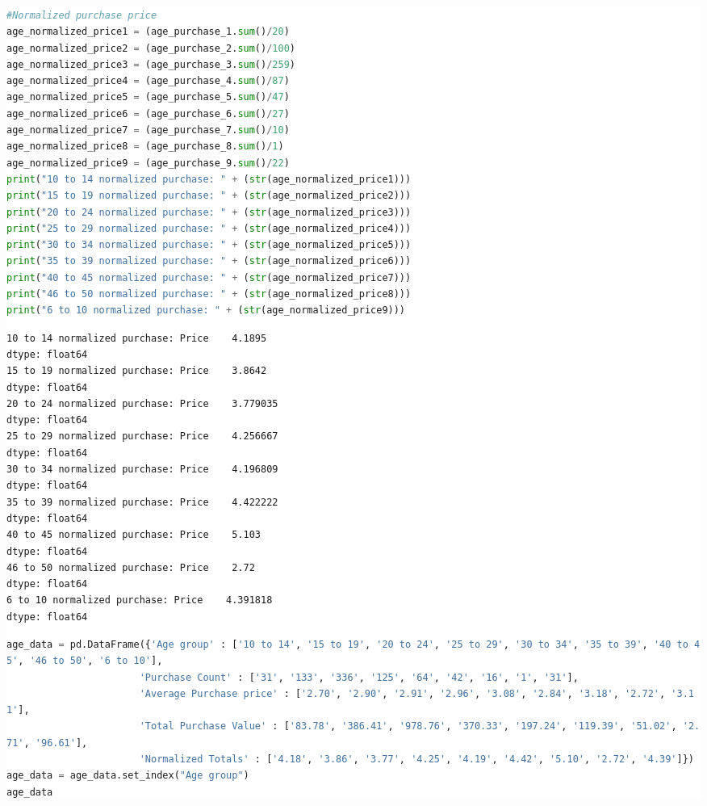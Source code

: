 

```python
#Normalized purchase price
age_normalized_price1 = (age_purchase_1.sum()/20)
age_normalized_price2 = (age_purchase_2.sum()/100)
age_normalized_price3 = (age_purchase_3.sum()/259)
age_normalized_price4 = (age_purchase_4.sum()/87)
age_normalized_price5 = (age_purchase_5.sum()/47)
age_normalized_price6 = (age_purchase_6.sum()/27)
age_normalized_price7 = (age_purchase_7.sum()/10)
age_normalized_price8 = (age_purchase_8.sum()/1)
age_normalized_price9 = (age_purchase_9.sum()/22)
print("10 to 14 normalized purchase: " + (str(age_normalized_price1)))
print("15 to 19 normalized purchase: " + (str(age_normalized_price2)))
print("20 to 24 normalized purchase: " + (str(age_normalized_price3)))
print("25 to 29 normalized purchase: " + (str(age_normalized_price4)))
print("30 to 34 normalized purchase: " + (str(age_normalized_price5)))
print("35 to 39 normalized purchase: " + (str(age_normalized_price6)))
print("40 to 45 normalized purchase: " + (str(age_normalized_price7)))
print("46 to 50 normalized purchase: " + (str(age_normalized_price8)))
print("6 to 10 normalized purchase: " + (str(age_normalized_price9)))
```

    10 to 14 normalized purchase: Price    4.1895
    dtype: float64
    15 to 19 normalized purchase: Price    3.8642
    dtype: float64
    20 to 24 normalized purchase: Price    3.779035
    dtype: float64
    25 to 29 normalized purchase: Price    4.256667
    dtype: float64
    30 to 34 normalized purchase: Price    4.196809
    dtype: float64
    35 to 39 normalized purchase: Price    4.422222
    dtype: float64
    40 to 45 normalized purchase: Price    5.103
    dtype: float64
    46 to 50 normalized purchase: Price    2.72
    dtype: float64
    6 to 10 normalized purchase: Price    4.391818
    dtype: float64



```python
age_data = pd.DataFrame({'Age group' : ['10 to 14', '15 to 19', '20 to 24', '25 to 29', '30 to 34', '35 to 39', '40 to 45', '46 to 50', '6 to 10'],
                       'Purchase Count' : ['31', '133', '336', '125', '64', '42', '16', '1', '31'],
                       'Average Purchase price' : ['2.70', '2.90', '2.91', '2.96', '3.08', '2.84', '3.18', '2.72', '3.11'],
                       'Total Purchase Value' : ['83.78', '386.41', '978.76', '370.33', '197.24', '119.39', '51.02', '2.71', '96.61'],
                       'Normalized Totals' : ['4.18', '3.86', '3.77', '4.25', '4.19', '4.42', '5.10', '2.72', '4.39']})
age_data = age_data.set_index("Age group")
age_data
```
